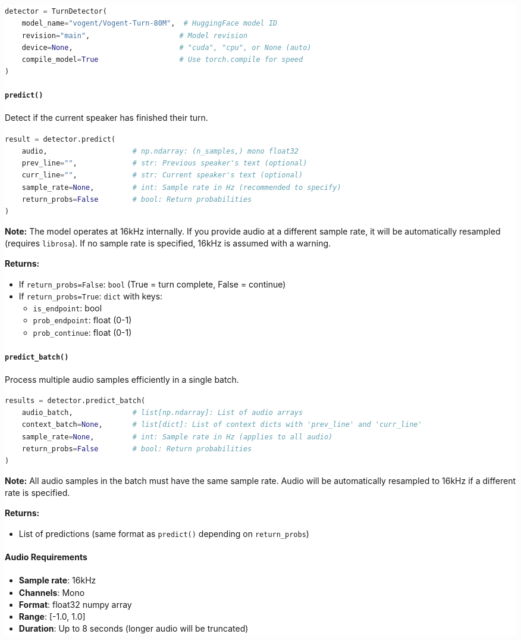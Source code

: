 ```python
detector = TurnDetector(
    model_name="vogent/Vogent-Turn-80M",  # HuggingFace model ID
    revision="main",                     # Model revision
    device=None,                         # "cuda", "cpu", or None (auto)
    compile_model=True                   # Use torch.compile for speed
)
```

#### `predict()`

Detect if the current speaker has finished their turn.

```python
result = detector.predict(
    audio,                    # np.ndarray: (n_samples,) mono float32
    prev_line="",             # str: Previous speaker's text (optional)
    curr_line="",             # str: Current speaker's text (optional)
    sample_rate=None,         # int: Sample rate in Hz (recommended to specify)
    return_probs=False        # bool: Return probabilities
)
```

**Note:** The model operates at 16kHz internally. If you provide audio at a different sample rate, it will be automatically resampled (requires `librosa`). If no sample rate is specified, 16kHz is assumed with a warning.

**Returns:**
- If `return_probs=False`: `bool` (True = turn complete, False = continue)
- If `return_probs=True`: `dict` with keys:
  - `is_endpoint`: bool
  - `prob_endpoint`: float (0-1)
  - `prob_continue`: float (0-1)

#### `predict_batch()`

Process multiple audio samples efficiently in a single batch.

```python
results = detector.predict_batch(
    audio_batch,              # list[np.ndarray]: List of audio arrays
    context_batch=None,       # list[dict]: List of context dicts with 'prev_line' and 'curr_line'
    sample_rate=None,         # int: Sample rate in Hz (applies to all audio)
    return_probs=False        # bool: Return probabilities
)
```

**Note:** All audio samples in the batch must have the same sample rate. Audio will be automatically resampled to 16kHz if a different rate is specified.

**Returns:**
- List of predictions (same format as `predict()` depending on `return_probs`)

#### Audio Requirements

- **Sample rate**: 16kHz
- **Channels**: Mono
- **Format**: float32 numpy array
- **Range**: [-1.0, 1.0]
- **Duration**: Up to 8 seconds (longer audio will be truncated)
